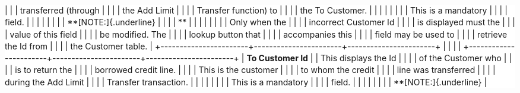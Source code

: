 |                       |                       | transferred (through  |
|                       |                       | the Add Limit         |
|                       |                       | Transfer function) to |
|                       |                       | the To Customer.      |
|                       |                       |                       |
|                       |                       | This is a mandatory   |
|                       |                       | field.                |
|                       |                       |                       |
|                       |                       | **[NOTE:]{.underline} |
|                       |                       | **                    |
|                       |                       |                       |
|                       |                       | Only when the         |
|                       |                       | incorrect Customer Id |
|                       |                       | is displayed must the |
|                       |                       | value of this field   |
|                       |                       | be modified. The      |
|                       |                       | lookup button that    |
|                       |                       | accompanies this      |
|                       |                       | field may be used to  |
|                       |                       | retrieve the Id from  |
|                       |                       | the Customer table.   |
+-----------------------+-----------------------+-----------------------+
|                       |                       |                       |
+-----------------------+-----------------------+-----------------------+
| **To Customer Id**    |                       | This displays the Id  |
|                       |                       | of the Customer who   |
|                       |                       | is to return the      |
|                       |                       | borrowed credit line. |
|                       |                       | This is the customer  |
|                       |                       | to whom the credit    |
|                       |                       | line was transferred  |
|                       |                       | during the Add Limit  |
|                       |                       | Transfer transaction. |
|                       |                       |                       |
|                       |                       | This is a mandatory   |
|                       |                       | field.                |
|                       |                       |                       |
|                       |                       | **[NOTE:]{.underline} |
